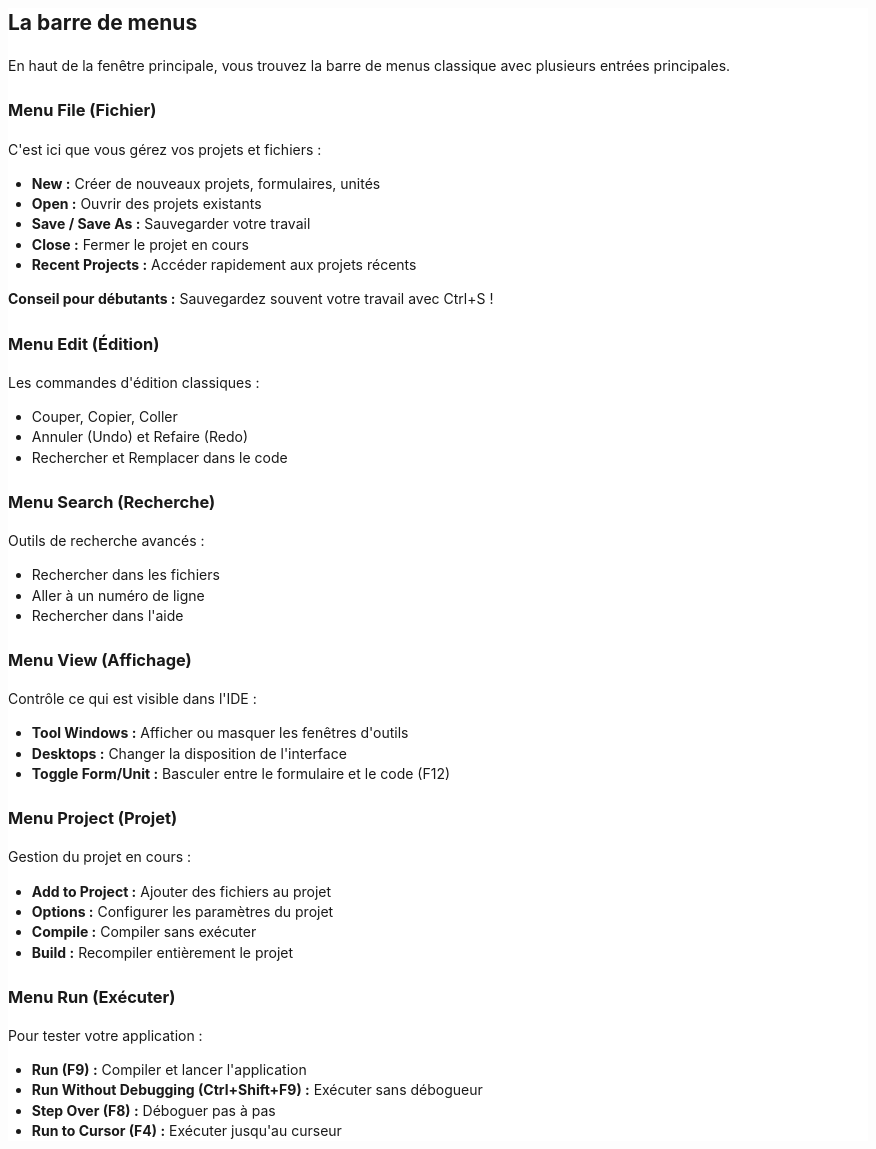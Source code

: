 ## La barre de menus

En haut de la fenêtre principale, vous trouvez la barre de menus classique avec plusieurs entrées principales.

### Menu File (Fichier)

C'est ici que vous gérez vos projets et fichiers :
- **New :** Créer de nouveaux projets, formulaires, unités
- **Open :** Ouvrir des projets existants
- **Save / Save As :** Sauvegarder votre travail
- **Close :** Fermer le projet en cours
- **Recent Projects :** Accéder rapidement aux projets récents

**Conseil pour débutants :** Sauvegardez souvent votre travail avec Ctrl+S !

### Menu Edit (Édition)

Les commandes d'édition classiques :
- Couper, Copier, Coller
- Annuler (Undo) et Refaire (Redo)
- Rechercher et Remplacer dans le code

### Menu Search (Recherche)

Outils de recherche avancés :
- Rechercher dans les fichiers
- Aller à un numéro de ligne
- Rechercher dans l'aide

### Menu View (Affichage)

Contrôle ce qui est visible dans l'IDE :
- **Tool Windows :** Afficher ou masquer les fenêtres d'outils
- **Desktops :** Changer la disposition de l'interface
- **Toggle Form/Unit :** Basculer entre le formulaire et le code (F12)

### Menu Project (Projet)

Gestion du projet en cours :
- **Add to Project :** Ajouter des fichiers au projet
- **Options :** Configurer les paramètres du projet
- **Compile :** Compiler sans exécuter
- **Build :** Recompiler entièrement le projet

### Menu Run (Exécuter)

Pour tester votre application :
- **Run (F9) :** Compiler et lancer l'application
- **Run Without Debugging (Ctrl+Shift+F9) :** Exécuter sans débogueur
- **Step Over (F8) :** Déboguer pas à pas
- **Run to Cursor (F4) :** Exécuter jusqu'au curseur
